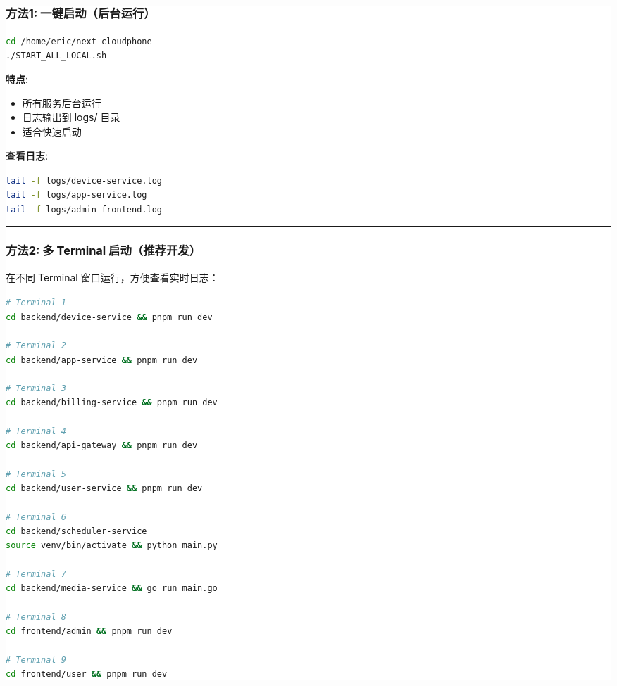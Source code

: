 ### 方法1: 一键启动（后台运行）
```bash
cd /home/eric/next-cloudphone
./START_ALL_LOCAL.sh
```

**特点**:
- 所有服务后台运行
- 日志输出到 logs/ 目录
- 适合快速启动

**查看日志**:
```bash
tail -f logs/device-service.log
tail -f logs/app-service.log
tail -f logs/admin-frontend.log
```

---

### 方法2: 多 Terminal 启动（推荐开发）
在不同 Terminal 窗口运行，方便查看实时日志：

```bash
# Terminal 1
cd backend/device-service && pnpm run dev

# Terminal 2
cd backend/app-service && pnpm run dev

# Terminal 3
cd backend/billing-service && pnpm run dev

# Terminal 4
cd backend/api-gateway && pnpm run dev

# Terminal 5
cd backend/user-service && pnpm run dev

# Terminal 6
cd backend/scheduler-service
source venv/bin/activate && python main.py

# Terminal 7
cd backend/media-service && go run main.go

# Terminal 8
cd frontend/admin && pnpm run dev

# Terminal 9
cd frontend/user && pnpm run dev
```
